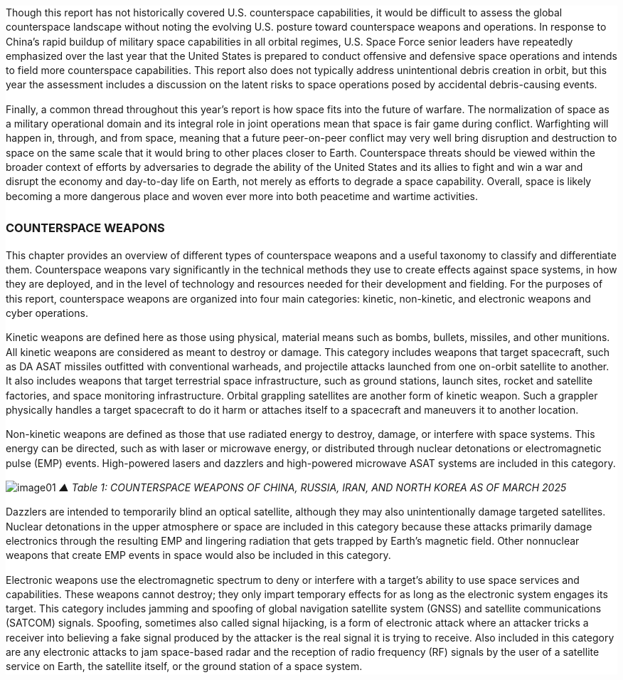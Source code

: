 Though this report has not historically covered U.S. counterspace capabilities, it would be difficult to assess the global counterspace landscape without noting the evolving U.S. posture toward counterspace weapons and operations. In response to China’s rapid buildup of military space capabilities in all orbital regimes, U.S. Space Force senior leaders have repeatedly emphasized over the last year that the United States is prepared to conduct offensive and defensive space operations and intends to field more counterspace capabilities. This report also does not typically address unintentional debris creation in orbit, but this year the assessment includes a discussion on the latent risks to space operations posed by accidental debris-causing events.

Finally, a common thread throughout this year’s report is how space fits into the future of warfare. The normalization of space as a military operational domain and its integral role in joint operations mean that space is fair game during conflict. Warfighting will happen in, through, and from space, meaning that a future peer-on-peer conflict may very well bring disruption and destruction to space on the same scale that it would bring to other places closer to Earth. Counterspace threats should be viewed within the broader context of efforts by adversaries to degrade the ability of the United States and its allies to fight and win a war and disrupt the economy and day-to-day life on Earth, not merely as efforts to degrade a space capability. Overall, space is likely becoming a more dangerous place and woven ever more into both peacetime and wartime activities.


### COUNTERSPACE WEAPONS

This chapter provides an overview of different types of counterspace weapons and a useful taxonomy to classify and differentiate them. Counterspace weapons vary significantly in the technical methods they use to create effects against space systems, in how they are deployed, and in the level of technology and resources needed for their development and fielding. For the purposes of this report, counterspace weapons are organized into four main categories: kinetic, non-kinetic, and electronic weapons and cyber operations.

Kinetic weapons are defined here as those using physical, material means such as bombs, bullets, missiles, and other munitions. All kinetic weapons are considered as meant to destroy or damage. This category includes weapons that target spacecraft, such as DA ASAT missiles outfitted with conventional warheads, and projectile attacks launched from one on-orbit satellite to another. It also includes weapons that target terrestrial space infrastructure, such as ground stations, launch sites, rocket and satellite factories, and space monitoring infrastructure. Orbital grappling satellites are another form of kinetic weapon. Such a grappler physically handles a target spacecraft to do it harm or attaches itself to a spacecraft and maneuvers it to another location.

Non-kinetic weapons are defined as those that use radiated energy to destroy, damage, or interfere with space systems. This energy can be directed, such as with laser or microwave energy, or distributed through nuclear detonations or electromagnetic pulse (EMP) events. High-powered lasers and dazzlers and high-powered microwave ASAT systems are included in this category.

![image01](https://i.imgur.com/XMn3SMd.png)
_▲ Table 1: COUNTERSPACE WEAPONS OF CHINA, RUSSIA, IRAN, AND NORTH KOREA AS OF MARCH 2025_

Dazzlers are intended to temporarily blind an optical satellite, although they may also unintentionally damage targeted satellites. Nuclear detonations in the upper atmosphere or space are included in this category because these attacks primarily damage electronics through the resulting EMP and lingering radiation that gets trapped by Earth’s magnetic field. Other nonnuclear weapons that create EMP events in space would also be included in this category.

Electronic weapons use the electromagnetic spectrum to deny or interfere with a target’s ability to use space services and capabilities. These weapons cannot destroy; they only impart temporary effects for as long as the electronic system engages its target. This category includes jamming and spoofing of global navigation satellite system (GNSS) and satellite communications (SATCOM) signals. Spoofing, sometimes also called signal hijacking, is a form of electronic attack where an attacker tricks a receiver into believing a fake signal produced by the attacker is the real signal it is trying to receive. Also included in this category are any electronic attacks to jam space-based radar and the reception of radio frequency (RF) signals by the user of a satellite service on Earth, the satellite itself, or the ground station of a space system.
